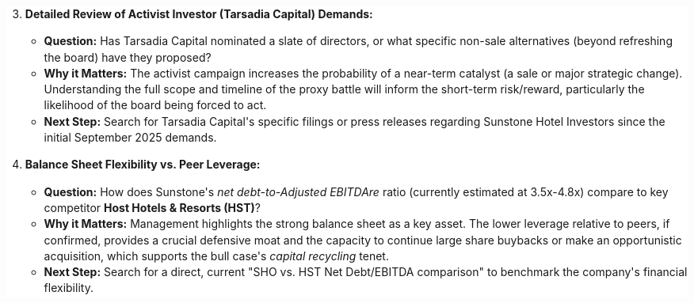 3.  **Detailed Review of Activist Investor (Tarsadia Capital) Demands:**
    *   **Question:** Has Tarsadia Capital nominated a slate of directors, or what specific non-sale alternatives (beyond refreshing the board) have they proposed?
    *   **Why it Matters:** The activist campaign increases the probability of a near-term catalyst (a sale or major strategic change). Understanding the full scope and timeline of the proxy battle will inform the short-term risk/reward, particularly the likelihood of the board being forced to act.
    *   **Next Step:** Search for Tarsadia Capital's specific filings or press releases regarding Sunstone Hotel Investors since the initial September 2025 demands.

4.  **Balance Sheet Flexibility vs. Peer Leverage:**
    *   **Question:** How does Sunstone's *net debt-to-Adjusted EBITDAre* ratio (currently estimated at 3.5x-4.8x) compare to key competitor **Host Hotels & Resorts (HST)**?
    *   **Why it Matters:** Management highlights the strong balance sheet as a key asset. The lower leverage relative to peers, if confirmed, provides a crucial defensive moat and the capacity to continue large share buybacks or make an opportunistic acquisition, which supports the bull case's *capital recycling* tenet.
    *   **Next Step:** Search for a direct, current "SHO vs. HST Net Debt/EBITDA comparison" to benchmark the company's financial flexibility.